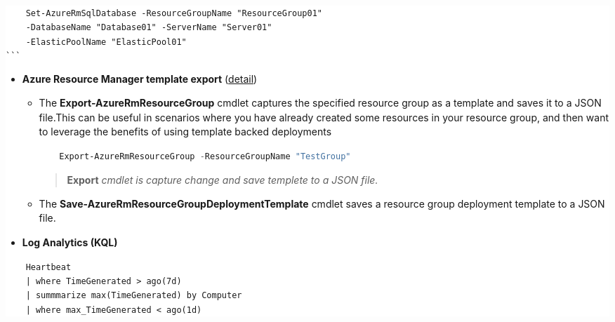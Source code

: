         Set-AzureRmSqlDatabase -ResourceGroupName "ResourceGroup01"
        -DatabaseName "Database01" -ServerName "Server01" 
        -ElasticPoolName "ElasticPool01"
    ```

- __Azure Resource Manager template export__ ([detail](https://azure.microsoft.com/en-us/blog/export-template/))
    - The __Export-AzureRmResourceGroup__ cmdlet captures the specified resource group as a template and saves it to a JSON file.This can be useful in scenarios where you have already created some resources in your resource group, and then want to leverage the benefits of using template backed deployments
        ```powershell
            Export-AzureRmResourceGroup -ResourceGroupName "TestGroup" 
        ```
        
        >__Export__ _cmdlet is capture change and save templete to a JSON file._

    - The __Save-AzureRmResourceGroupDeploymentTemplate__ cmdlet saves a resource group deployment template to a JSON file.

- __Log Analytics (KQL)__
```KQL
    Heartbeat
    | where TimeGenerated > ago(7d)
    | summmarize max(TimeGenerated) by Computer
    | where max_TimeGenerated < ago(1d)
```